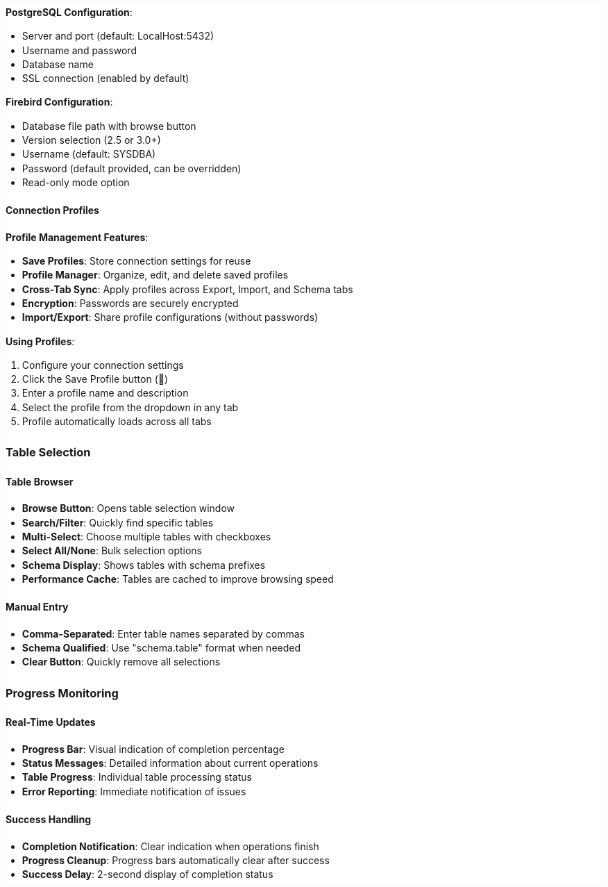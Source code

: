 **PostgreSQL Configuration**:
- Server and port (default: LocalHost:5432)
- Username and password
- Database name
- SSL connection (enabled by default)

**Firebird Configuration**:
- Database file path with browse button
- Version selection (2.5 or 3.0+)
- Username (default: SYSDBA)
- Password (default provided, can be overridden)
- Read-only mode option

#### Connection Profiles

**Profile Management Features**:
- **Save Profiles**: Store connection settings for reuse
- **Profile Manager**: Organize, edit, and delete saved profiles
- **Cross-Tab Sync**: Apply profiles across Export, Import, and Schema tabs
- **Encryption**: Passwords are securely encrypted
- **Import/Export**: Share profile configurations (without passwords)

**Using Profiles**:
1. Configure your connection settings
2. Click the Save Profile button (💾)
3. Enter a profile name and description
4. Select the profile from the dropdown in any tab
5. Profile automatically loads across all tabs

### Table Selection

#### Table Browser
- **Browse Button**: Opens table selection window
- **Search/Filter**: Quickly find specific tables
- **Multi-Select**: Choose multiple tables with checkboxes
- **Select All/None**: Bulk selection options
- **Schema Display**: Shows tables with schema prefixes
- **Performance Cache**: Tables are cached to improve browsing speed

#### Manual Entry
- **Comma-Separated**: Enter table names separated by commas
- **Schema Qualified**: Use "schema.table" format when needed
- **Clear Button**: Quickly remove all selections

### Progress Monitoring

#### Real-Time Updates
- **Progress Bar**: Visual indication of completion percentage
- **Status Messages**: Detailed information about current operations
- **Table Progress**: Individual table processing status
- **Error Reporting**: Immediate notification of issues

#### Success Handling
- **Completion Notification**: Clear indication when operations finish
- **Progress Cleanup**: Progress bars automatically clear after success
- **Success Delay**: 2-second display of completion status
